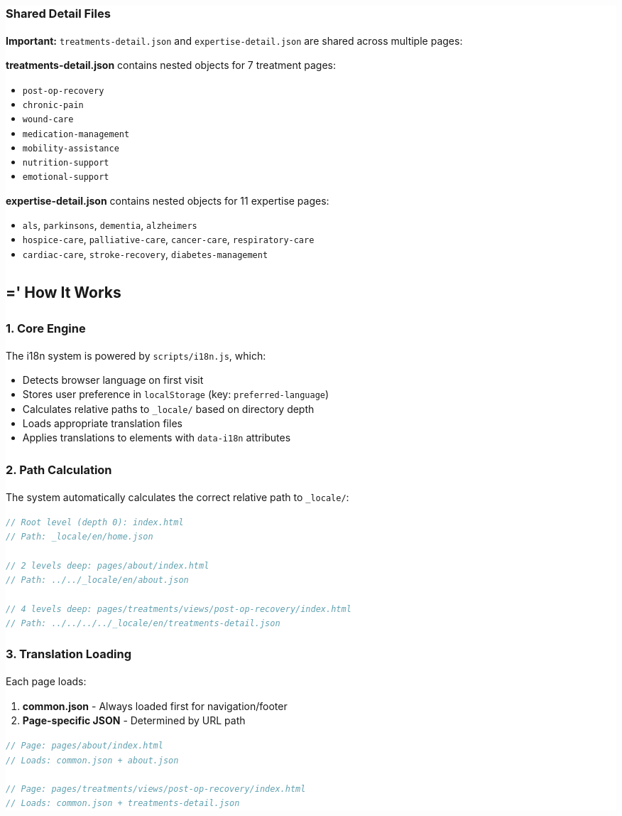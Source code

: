 ### Shared Detail Files

**Important:** `treatments-detail.json` and `expertise-detail.json` are shared across multiple pages:

**treatments-detail.json** contains nested objects for 7 treatment pages:
- `post-op-recovery`
- `chronic-pain`
- `wound-care`
- `medication-management`
- `mobility-assistance`
- `nutrition-support`
- `emotional-support`

**expertise-detail.json** contains nested objects for 11 expertise pages:
- `als`, `parkinsons`, `dementia`, `alzheimers`
- `hospice-care`, `palliative-care`, `cancer-care`, `respiratory-care`
- `cardiac-care`, `stroke-recovery`, `diabetes-management`

## =' How It Works

### 1. Core Engine

The i18n system is powered by `scripts/i18n.js`, which:
- Detects browser language on first visit
- Stores user preference in `localStorage` (key: `preferred-language`)
- Calculates relative paths to `_locale/` based on directory depth
- Loads appropriate translation files
- Applies translations to elements with `data-i18n` attributes

### 2. Path Calculation

The system automatically calculates the correct relative path to `_locale/`:

```javascript
// Root level (depth 0): index.html
// Path: _locale/en/home.json

// 2 levels deep: pages/about/index.html
// Path: ../../_locale/en/about.json

// 4 levels deep: pages/treatments/views/post-op-recovery/index.html
// Path: ../../../../_locale/en/treatments-detail.json
```

### 3. Translation Loading

Each page loads:
1. **common.json** - Always loaded first for navigation/footer
2. **Page-specific JSON** - Determined by URL path

```javascript
// Page: pages/about/index.html
// Loads: common.json + about.json

// Page: pages/treatments/views/post-op-recovery/index.html
// Loads: common.json + treatments-detail.json
```
